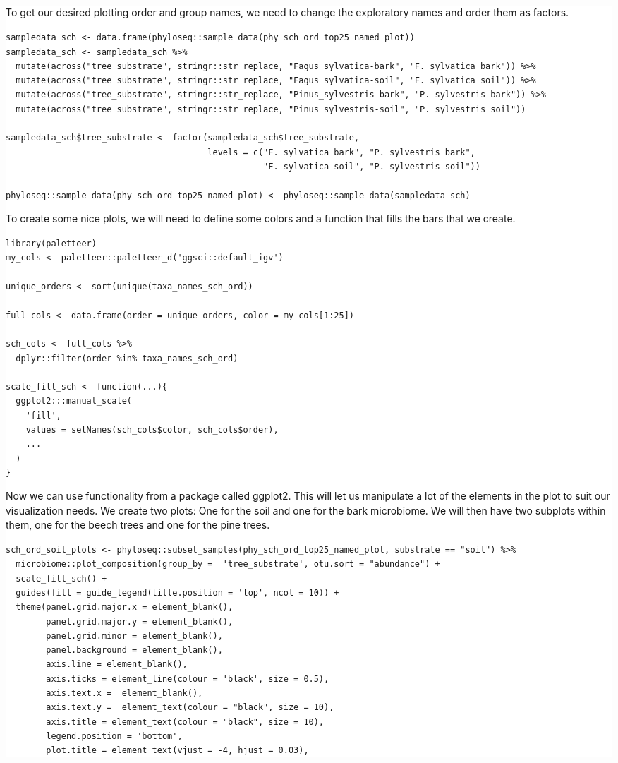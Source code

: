 To get our desired plotting order and group names, we need to change the exploratory names and order them as factors.

```{r, eval = F}
sampledata_sch <- data.frame(phyloseq::sample_data(phy_sch_ord_top25_named_plot))
sampledata_sch <- sampledata_sch %>% 
  mutate(across("tree_substrate", stringr::str_replace, "Fagus_sylvatica-bark", "F. sylvatica bark")) %>% 
  mutate(across("tree_substrate", stringr::str_replace, "Fagus_sylvatica-soil", "F. sylvatica soil")) %>% 
  mutate(across("tree_substrate", stringr::str_replace, "Pinus_sylvestris-bark", "P. sylvestris bark")) %>% 
  mutate(across("tree_substrate", stringr::str_replace, "Pinus_sylvestris-soil", "P. sylvestris soil"))
          
sampledata_sch$tree_substrate <- factor(sampledata_sch$tree_substrate, 
                                        levels = c("F. sylvatica bark", "P. sylvestris bark",
                                                   "F. sylvatica soil", "P. sylvestris soil"))  

phyloseq::sample_data(phy_sch_ord_top25_named_plot) <- phyloseq::sample_data(sampledata_sch)
```

To create some nice plots, we will need to define some colors and a function that fills the bars that we create.

```{r, eval = F}
library(paletteer)
my_cols <- paletteer::paletteer_d('ggsci::default_igv')

unique_orders <- sort(unique(taxa_names_sch_ord)) 

full_cols <- data.frame(order = unique_orders, color = my_cols[1:25])

sch_cols <- full_cols %>% 
  dplyr::filter(order %in% taxa_names_sch_ord)

scale_fill_sch <- function(...){
  ggplot2:::manual_scale(
    'fill', 
    values = setNames(sch_cols$color, sch_cols$order), 
    ...
  )
}
```

Now we can use functionality from a package called ggplot2. This will let us manipulate a lot of the elements in the plot to suit our visualization needs. We create two plots: One for the soil and one for the bark microbiome. We will then have two subplots within them, one for the beech trees and one for the pine trees.

```{r, eval = F}
sch_ord_soil_plots <- phyloseq::subset_samples(phy_sch_ord_top25_named_plot, substrate == "soil") %>% 
  microbiome::plot_composition(group_by =  'tree_substrate', otu.sort = "abundance") +
  scale_fill_sch() +
  guides(fill = guide_legend(title.position = 'top', ncol = 10)) +
  theme(panel.grid.major.x = element_blank(), 
        panel.grid.major.y = element_blank(),
        panel.grid.minor = element_blank(),
        panel.background = element_blank(),
        axis.line = element_blank(),
        axis.ticks = element_line(colour = 'black', size = 0.5),
        axis.text.x =  element_blank(),
        axis.text.y =  element_text(colour = "black", size = 10),
        axis.title = element_text(colour = "black", size = 10),
        legend.position = 'bottom', 
        plot.title = element_text(vjust = -4, hjust = 0.03), 
```